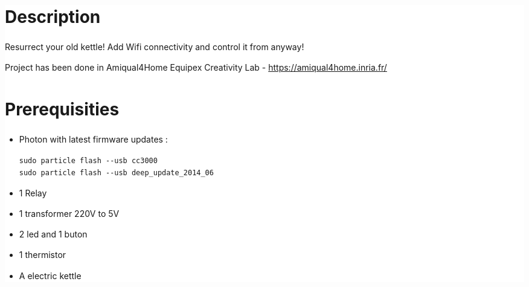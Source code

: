# Description
Resurrect your old kettle! Add Wifi connectivity and control it from anyway! 

Project has been done in Amiqual4Home Equipex Creativity Lab - https://amiqual4home.inria.fr/

# Prerequisities
 * Photon with latest firmware updates :
     
    ```
	sudo particle flash --usb cc3000
	sudo particle flash --usb deep_update_2014_06
    ``` 
 * 1 Relay
 * 1 transformer 220V to 5V
 * 2 led and 1 buton
 * 1 thermistor
 * A electric kettle
